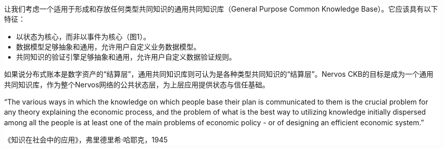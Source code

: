 让我们考虑一个适用于形成和存放任何类型共同知识的通用共同知识库（General Purpose Common Knowledge Base）。它应该具有以下特征：

- 以状态为核心，而非以事件为核心（图1）。
- 数据模型足够抽象和通用，允许用户自定义业务数据模型。
- 共同知识的验证引擎足够抽象和通用，允许用户自定义数据验证规则。

如果说分布式账本是数字资产的“结算层”，通用共同知识库则可认为是各种类型共同知识的“结算层”。Nervos CKB的目标是成为一个通用共同知识库，作为整个Nervos网络的公共状态层，为上层应用提供状态与信任基础。

“The various ways in which the knowledge on which people base their plan is communicated to them is the crucial problem for any theory explaining the economic process, and the problem of what is the best way to utilizing knowledge initially dispersed among all the people is at least one of the main problems of economic policy - or of designing an efficient economic system.”

《知识在社会中的应用》，弗里德里希·哈耶克，1945
